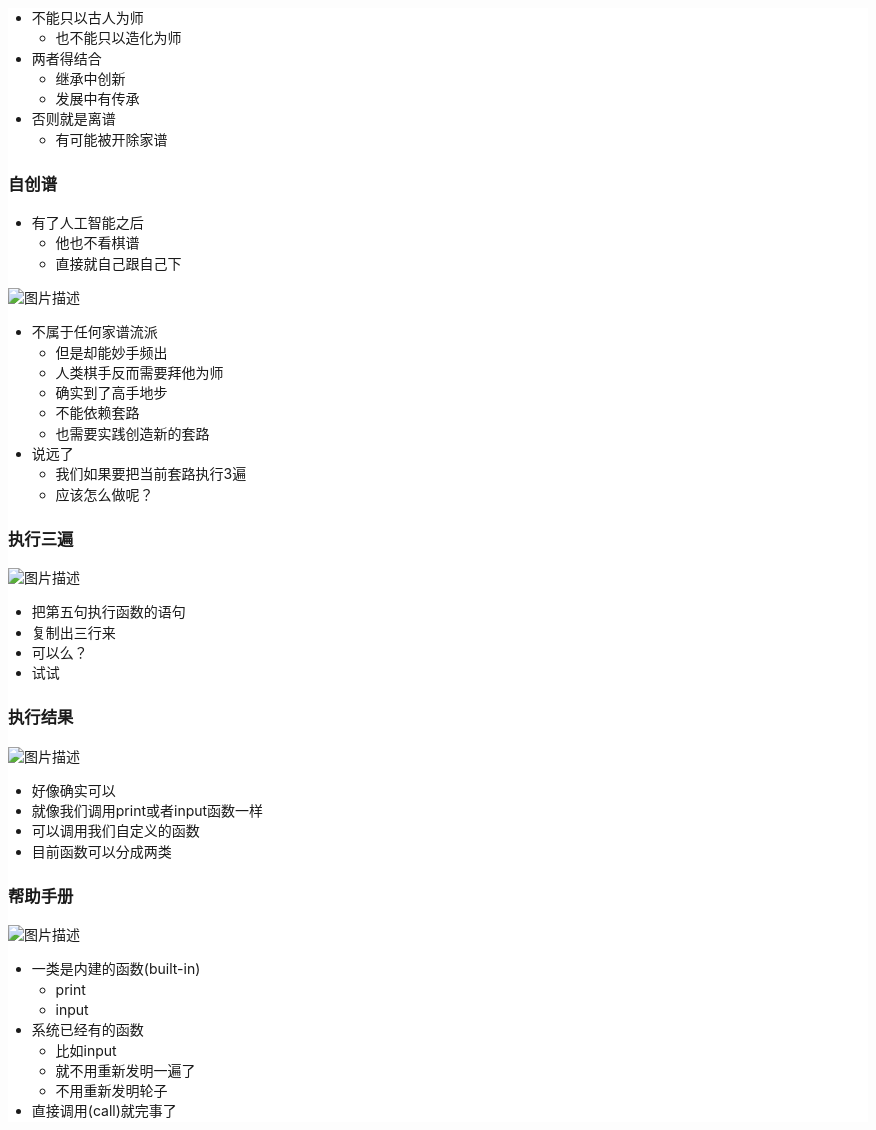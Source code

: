 - 不能只以古人为师
	- 也不能只以造化为师
- 两者得结合
	- 继承中创新
	- 发展中有传承
- 否则就是离谱
	- 有可能被开除家谱

### 自创谱

- 有了人工智能之后
	- 他也不看棋谱
	- 直接就自己跟自己下

![图片描述](https://doc.shiyanlou.com/courses/uid1190679-20220724-1658669681789)

- 不属于任何家谱流派
	- 但是却能妙手频出
	- 人类棋手反而需要拜他为师
	- 确实到了高手地步
	- 不能依赖套路
	- 也需要实践创造新的套路
- 说远了
	- 我们如果要把当前套路执行3遍
	- 应该怎么做呢？


### 执行三遍

![图片描述](https://doc.shiyanlou.com/courses/uid1190679-20220724-1658667437646)

- 把第五句执行函数的语句
- 复制出三行来
- 可以么？
- 试试

### 执行结果

![图片描述](https://doc.shiyanlou.com/courses/uid1190679-20220724-1658667615072)

- 好像确实可以
- 就像我们调用print或者input函数一样
- 可以调用我们自定义的函数
- 目前函数可以分成两类


### 帮助手册

![图片描述](https://doc.shiyanlou.com/courses/uid1190679-20220726-1658841589680)

- 一类是内建的函数(built-in)
	- print
	- input
- 系统已经有的函数
	- 比如input
	- 就不用重新发明一遍了
	- 不用重新发明轮子
- 直接调用(call)就完事了
